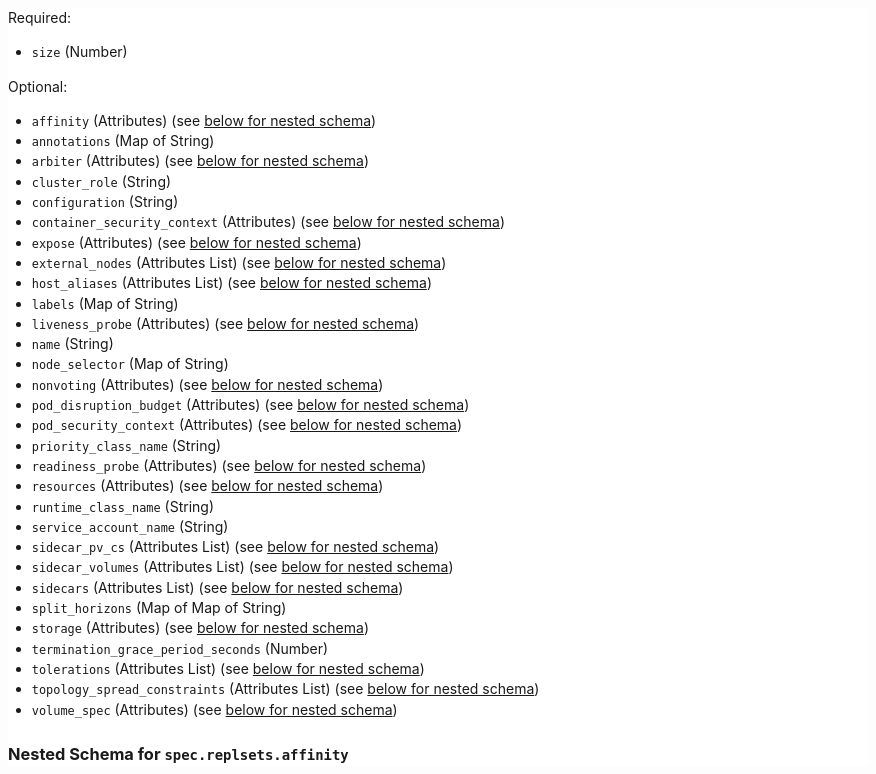 Required:

- `size` (Number)

Optional:

- `affinity` (Attributes) (see [below for nested schema](#nestedatt--spec--replsets--affinity))
- `annotations` (Map of String)
- `arbiter` (Attributes) (see [below for nested schema](#nestedatt--spec--replsets--arbiter))
- `cluster_role` (String)
- `configuration` (String)
- `container_security_context` (Attributes) (see [below for nested schema](#nestedatt--spec--replsets--container_security_context))
- `expose` (Attributes) (see [below for nested schema](#nestedatt--spec--replsets--expose))
- `external_nodes` (Attributes List) (see [below for nested schema](#nestedatt--spec--replsets--external_nodes))
- `host_aliases` (Attributes List) (see [below for nested schema](#nestedatt--spec--replsets--host_aliases))
- `labels` (Map of String)
- `liveness_probe` (Attributes) (see [below for nested schema](#nestedatt--spec--replsets--liveness_probe))
- `name` (String)
- `node_selector` (Map of String)
- `nonvoting` (Attributes) (see [below for nested schema](#nestedatt--spec--replsets--nonvoting))
- `pod_disruption_budget` (Attributes) (see [below for nested schema](#nestedatt--spec--replsets--pod_disruption_budget))
- `pod_security_context` (Attributes) (see [below for nested schema](#nestedatt--spec--replsets--pod_security_context))
- `priority_class_name` (String)
- `readiness_probe` (Attributes) (see [below for nested schema](#nestedatt--spec--replsets--readiness_probe))
- `resources` (Attributes) (see [below for nested schema](#nestedatt--spec--replsets--resources))
- `runtime_class_name` (String)
- `service_account_name` (String)
- `sidecar_pv_cs` (Attributes List) (see [below for nested schema](#nestedatt--spec--replsets--sidecar_pv_cs))
- `sidecar_volumes` (Attributes List) (see [below for nested schema](#nestedatt--spec--replsets--sidecar_volumes))
- `sidecars` (Attributes List) (see [below for nested schema](#nestedatt--spec--replsets--sidecars))
- `split_horizons` (Map of Map of String)
- `storage` (Attributes) (see [below for nested schema](#nestedatt--spec--replsets--storage))
- `termination_grace_period_seconds` (Number)
- `tolerations` (Attributes List) (see [below for nested schema](#nestedatt--spec--replsets--tolerations))
- `topology_spread_constraints` (Attributes List) (see [below for nested schema](#nestedatt--spec--replsets--topology_spread_constraints))
- `volume_spec` (Attributes) (see [below for nested schema](#nestedatt--spec--replsets--volume_spec))

<a id="nestedatt--spec--replsets--affinity"></a>
### Nested Schema for `spec.replsets.affinity`
